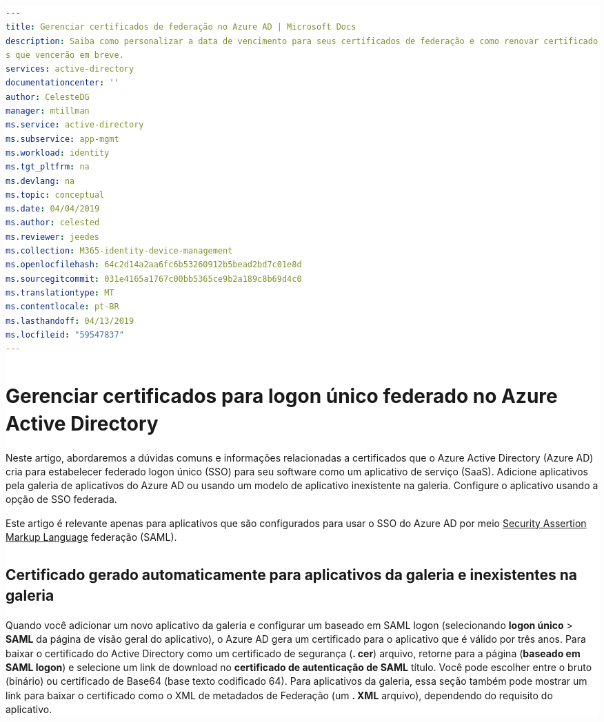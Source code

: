 ```yaml
---
title: Gerenciar certificados de federação no Azure AD | Microsoft Docs
description: Saiba como personalizar a data de vencimento para seus certificados de federação e como renovar certificados que vencerão em breve.
services: active-directory
documentationcenter: ''
author: CelesteDG
manager: mtillman
ms.service: active-directory
ms.subservice: app-mgmt
ms.workload: identity
ms.tgt_pltfrm: na
ms.devlang: na
ms.topic: conceptual
ms.date: 04/04/2019
ms.author: celested
ms.reviewer: jeedes
ms.collection: M365-identity-device-management
ms.openlocfilehash: 64c2d14a2aa6fc6b53260912b5bead2bd7c01e8d
ms.sourcegitcommit: 031e4165a1767c00bb5365ce9b2a189c8b69d4c0
ms.translationtype: MT
ms.contentlocale: pt-BR
ms.lasthandoff: 04/13/2019
ms.locfileid: "59547837"
---
```

# <a name="manage-certificates-for-federated-single-sign-on-in-azure-active-directory"></a>Gerenciar certificados para logon único federado no Azure Active Directory

Neste artigo, abordaremos a dúvidas comuns e informações relacionadas a certificados que o Azure Active Directory (Azure AD) cria para estabelecer federado logon único (SSO) para seu software como um aplicativo de serviço (SaaS). Adicione aplicativos pela galeria de aplicativos do Azure AD ou usando um modelo de aplicativo inexistente na galeria. Configure o aplicativo usando a opção de SSO federada.

Este artigo é relevante apenas para aplicativos que são configurados para usar o SSO do Azure AD por meio [Security Assertion Markup Language](https://wikipedia.org/wiki/Security_Assertion_Markup_Language) federação (SAML).

## <a name="auto-generated-certificate-for-gallery-and-non-gallery-applications"></a>Certificado gerado automaticamente para aplicativos da galeria e inexistentes na galeria

Quando você adicionar um novo aplicativo da galeria e configurar um baseado em SAML logon (selecionando **logon único** > **SAML** da página de visão geral do aplicativo), o Azure AD gera um certificado para o aplicativo que é válido por três anos. Para baixar o certificado do Active Directory como um certificado de segurança (**. cer**) arquivo, retorne para a página (**baseado em SAML logon**) e selecione um link de download no **certificado de autenticação de SAML** título. Você pode escolher entre o bruto (binário) ou certificado de Base64 (base texto codificado 64). Para aplicativos da galeria, essa seção também pode mostrar um link para baixar o certificado como o XML de metadados de Federação (um **. XML** arquivo), dependendo do requisito do aplicativo.
